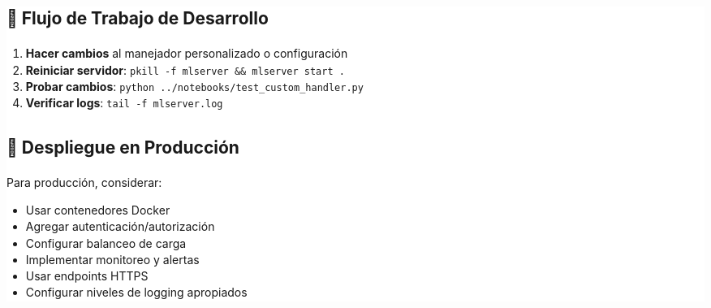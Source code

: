 ## 🔄 Flujo de Trabajo de Desarrollo

1. **Hacer cambios** al manejador personalizado o configuración
2. **Reiniciar servidor**: `pkill -f mlserver && mlserver start .`
3. **Probar cambios**: `python ../notebooks/test_custom_handler.py`
4. **Verificar logs**: `tail -f mlserver.log`

## 🚀 Despliegue en Producción

Para producción, considerar:
- Usar contenedores Docker
- Agregar autenticación/autorización
- Configurar balanceo de carga
- Implementar monitoreo y alertas
- Usar endpoints HTTPS
- Configurar niveles de logging apropiados